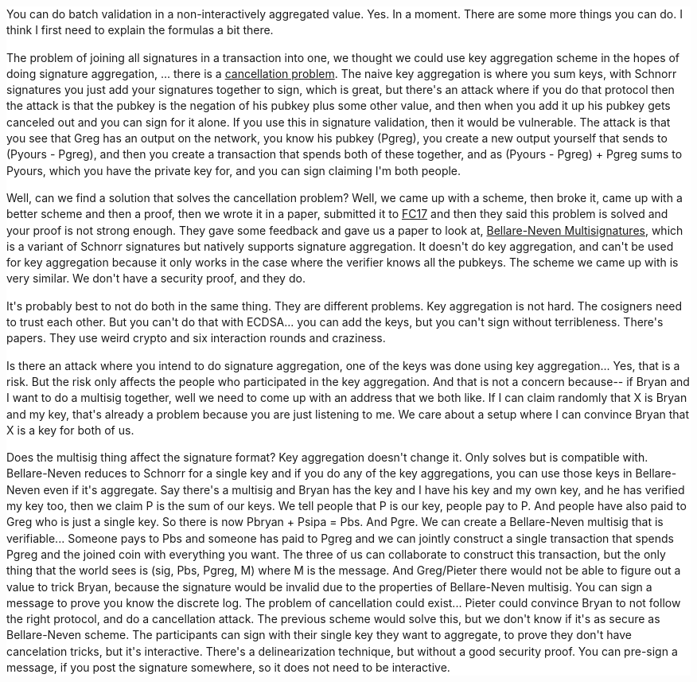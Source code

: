 You can do batch validation in a non-interactively aggregated value. Yes. In a moment. There are some more things you can do. I think I first need to explain the formulas a bit there.

The problem of joining all signatures in a transaction into one, we thought we could use key aggregation scheme in the hopes of doing signature aggregation, ... there is a <a href="https://diyhpl.us/wiki/transcripts/scalingbitcoin/milan/schnorr-signatures/#cancelation">cancellation problem</a>. The naive key aggregation is where you sum keys, with Schnorr signatures you just add your signatures together to sign, which is great, but there's an attack where if you do that protocol then the attack is that the pubkey is the negation of his pubkey plus some other value, and then when you add it up his pubkey gets canceled out and you can sign for it alone. If you use this in signature validation, then it would be vulnerable. The attack is that you see that Greg has an output on the network, you know his pubkey (Pgreg), you create a new output yourself that sends to (Pyours - Pgreg), and then you create a transaction that spends both of these together, and as (Pyours - Pgreg) + Pgreg sums to Pyours, which you have the private key for, and you can sign claiming I'm both people.

Well, can we find a solution that solves the cancellation problem? Well, we came up with a scheme, then broke it, came up with a better scheme and then a proof, then we wrote it in a paper, submitted it to <a href="http://fc17.ifca.ai/">FC17</a> and then they said this problem is solved and your proof is not strong enough. They gave some feedback and gave us a paper to look at, <a href="https://cseweb.ucsd.edu/~mihir/papers/multisignatures-ccs.pdf">Bellare-Neven Multisignatures</a>, which is a variant of Schnorr signatures but natively supports signature aggregation. It doesn't do key aggregation, and can't be used for key aggregation because it only works in the case where the verifier knows all the pubkeys. The scheme we came up with is very similar. We don't have a security proof, and they do.

It's probably best to not do both in the same thing. They are different problems. Key aggregation is not hard. The cosigners need to trust each other. But you can't do that with ECDSA... you can add the keys, but you can't sign without terribleness. There's papers. They use weird crypto and six interaction rounds and craziness.

Is there an attack where you intend to do signature aggregation, one of the keys was done using key aggregation... Yes, that is a risk. But the risk only affects the people who participated in the key aggregation. And that is not a concern because-- if Bryan and I want to do a multisig together, well we need to come up with an address that we both like. If I can claim randomly that X is Bryan and my key, that's already a problem because you are just listening to me. We care about a setup where I can convince Bryan that X is a key for both of us.

Does the multisig thing affect the signature format? Key aggregation doesn't change it. Only solves but is compatible with. Bellare-Neven reduces to Schnorr for a single key and if you do any of the key aggregations, you can use those keys in Bellare-Neven even if it's aggregate. Say there's a multisig and Bryan has the key and I have his key and my own key, and he has verified my key too, then we claim P is the sum of our keys. We tell people that P is our key, people pay to P. And people have also paid to Greg who is just a single key. So there is now Pbryan + Psipa = Pbs. And Pgre. We can create a Bellare-Neven multisig that is verifiable... Someone pays to Pbs and someone has paid to Pgreg and we can jointly construct a single transaction that spends Pgreg and the joined coin with everything you want. The three of us can collaborate to construct this transaction, but the only thing that the world sees is (sig, Pbs, Pgreg, M) where M is the message. And Greg/Pieter there would not be able to figure out a value to trick Bryan, because the signature would be invalid due to the properties of Bellare-Neven multisig. You can sign a message to prove you know the discrete log. The problem of cancellation could exist... Pieter could convince Bryan to not follow the right protocol, and do a cancellation attack. The previous scheme would solve this, but we don't know if it's as secure as Bellare-Neven scheme. The participants can sign with their single key they want to aggregate, to prove they don't have cancelation tricks, but it's interactive. There's a delinearization technique, but without a good security proof. You can pre-sign a message, if you post the signature somewhere, so it does not need to be interactive.
